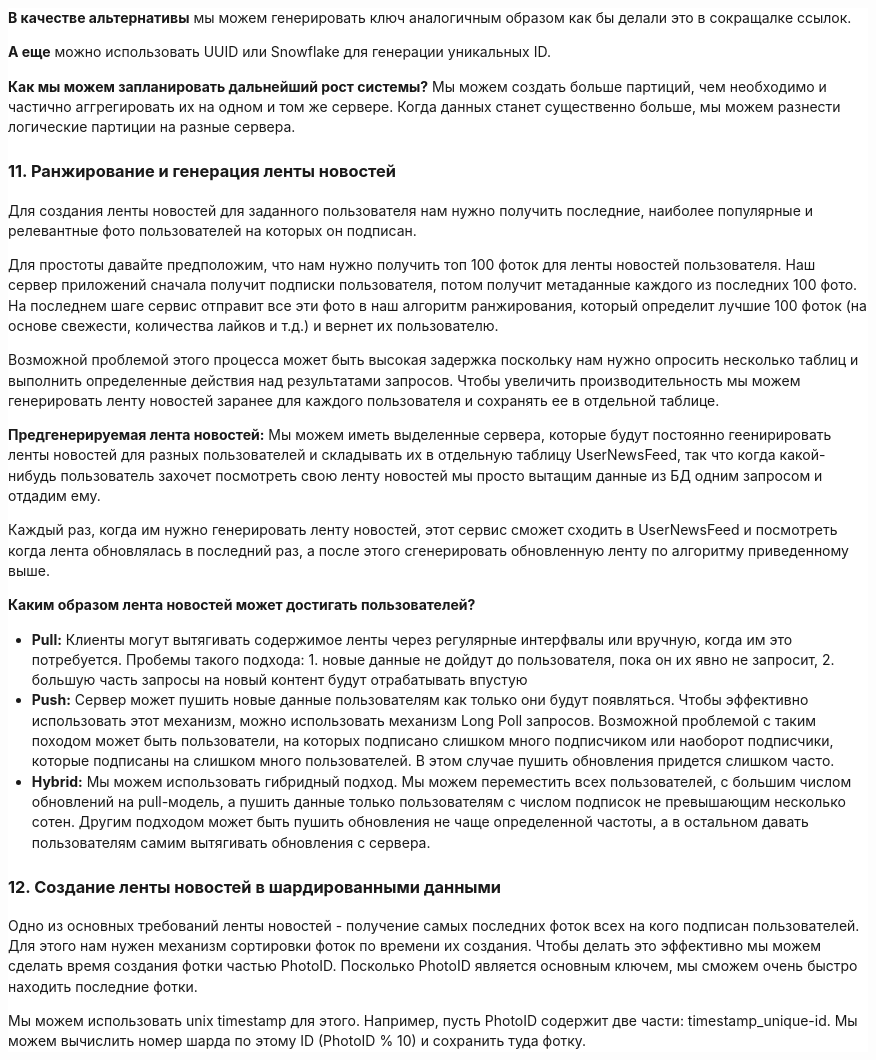 **В качестве альтернативы** мы можем генерировать ключ аналогичным образом как бы делали это в сокращалке ссылок.

**А еще** можно использовать UUID или Snowflake для генерации уникальных ID.

**Как мы можем запланировать дальнейший рост системы?** Мы можем создать больше партиций, чем необходимо и частично аггрегировать их на одном и том же сервере. Когда данных станет существенно больше, мы можем разнести логические партиции на разные сервера.

### 11. Ранжирование и генерация ленты новостей
Для создания ленты новостей для заданного пользователя нам нужно получить последние, наиболее популярные и релевантные фото пользователей на которых он подписан.

Для простоты давайте предположим, что нам нужно получить топ 100 фоток для ленты новостей пользователя. Наш сервер приложений сначала получит подписки пользователя, потом получит метаданные каждого из последних 100 фото. На последнем шаге сервис отправит все эти фото в наш алгоритм ранжирования, который определит лучшие 100 фоток (на основе свежести, количества лайков и т.д.) и вернет их пользователю.

Возможной проблемой этого процесса может быть высокая задержка поскольку нам нужно опросить несколько таблиц и выполнить определенные действия над результатами запросов. Чтобы увеличить производительность мы можем генерировать ленту новостей заранее для каждого пользователя и сохранять ее в отдельной таблице.

**Предгенерируемая лента новостей:** Мы можем иметь выделенные сервера, которые будут постоянно геенирировать ленты новостей для разных пользователей и складывать их в отдельную таблицу UserNewsFeed, так что когда какой-нибудь пользователь захочет посмотреть свою ленту новостей мы просто вытащим данные из БД одним запросом и отдадим ему.

Каждый раз, когда им нужно генерировать ленту новостей, этот сервис сможет сходить в UserNewsFeed и посмотреть когда лента обновлялась в последний раз, а после этого сгенерировать обновленную ленту по алгоритму приведенному выше.

**Каким образом лента новостей может достигать пользователей?**
- **Pull:** Клиенты могут вытягивать содержимое ленты через регулярные интерфвалы или вручную, когда им это потребуется. Пробемы такого подхода: 1. новые данные не дойдут до пользователя, пока он их явно не запросит, 2. большую часть запросы на новый контент будут отрабатывать впустую
- **Push:** Сервер может пушить новые данные пользователям как только они будут появляться. Чтобы эффективно использовать этот механизм, можно использовать механизм Long Poll  запросов. Возможной проблемой с таким походом может быть пользователи, на которых подписано слишком много подписчиком или наоборот подписчики, которые подписаны на слишком много пользователей. В этом случае пушить обновления придется слишком часто.
- **Hybrid:** Мы можем использовать гибридный подход. Мы можем переместить всех пользователей, с большим числом обновлений на pull-модель, а пушить данные только пользователям с числом подписок не превышающим несколько сотен. Другим подходом может быть пушить обновления не чаще определенной частоты, а в остальном давать пользователям самим вытягивать обновления с сервера.

### 12. Создание ленты новостей в шардированными данными
Одно из основных требований ленты новостей - получение самых последних фоток всех на кого подписан пользователей. Для этого нам нужен механизм сортировки фоток по времени их создания. Чтобы делать это эффективно мы можем сделать время создания фотки частью PhotoID. Посколько PhotoID является основным ключем, мы сможем очень быстро находить последние фотки.

Мы можем использовать unix timestamp для этого. Например, пусть PhotoID содержит две части: timestamp_unique-id. Мы можем вычислить номер шарда по этому ID (PhotoID % 10) и сохранить туда фотку.
